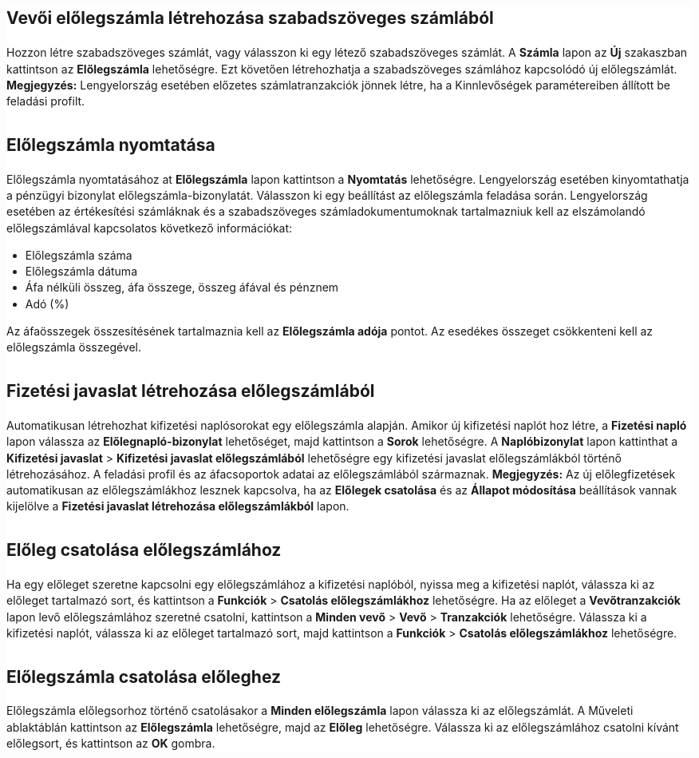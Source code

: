 ## <a name="create-a-customer-advance-invoice-from-a-free-text-invoice"></a>Vevői előlegszámla létrehozása szabadszöveges számlából
Hozzon létre szabadszöveges számlát, vagy válasszon ki egy létező szabadszöveges számlát. A **Számla** lapon az **Új** szakaszban kattintson az **Előlegszámla** lehetőségre. Ezt követően létrehozhatja a szabadszöveges számlához kapcsolódó új előlegszámlát. **Megjegyzés:** Lengyelország esetében előzetes számlatranzakciók jönnek létre, ha a Kinnlevőségek paramétereiben állított be feladási profilt.

## <a name="print-an-advance-invoice"></a>Előlegszámla nyomtatása
Előlegszámla nyomtatásához at **Előlegszámla** lapon kattintson a **Nyomtatás** lehetőségre. Lengyelország esetében kinyomtathatja a pénzügyi bizonylat előlegszámla-bizonylatát. Válasszon ki egy beállítást az előlegszámla feladása során. Lengyelország esetében az értékesítési számláknak és a szabadszöveges számladokumentumoknak tartalmazniuk kell az elszámolandó előlegszámlával kapcsolatos következő információkat:

-   Előlegszámla száma
-   Előlegszámla dátuma
-   Áfa nélküli összeg, áfa összege, összeg áfával és pénznem
-   Adó (%)

Az áfaösszegek összesítésének tartalmaznia kell az **Előlegszámla adója** pontot. Az esedékes összeget csökkenteni kell az előlegszámla összegével.

## <a name="create-a-payment-proposal-from-an-advance-invoice"></a>Fizetési javaslat létrehozása előlegszámlából
Automatikusan létrehozhat kifizetési naplósorokat egy előlegszámla alapján. Amikor új kifizetési naplót hoz létre, a **Fizetési napló** lapon válassza az **Előlegnapló-bizonylat** lehetőséget, majd kattintson a **Sorok** lehetőségre. A **Naplóbizonylat** lapon kattinthat a **Kifizetési javaslat** &gt; **Kifizetési javaslat előlegszámlából** lehetőségre egy kifizetési javaslat előlegszámlákból történő létrehozásához. A feladási profil és az áfacsoportok adatai az előlegszámlából származnak. **Megjegyzés:** Az új előlegfizetések automatikusan az előlegszámlákhoz lesznek kapcsolva, ha az **Előlegek csatolása** és az **Állapot módosítása** beállítások vannak kijelölve a **Fizetési javaslat létrehozása előlegszámlákból** lapon.

## <a name="link-a-prepayment-to-an-advance-invoice"></a>Előleg csatolása előlegszámlához
Ha egy előleget szeretne kapcsolni egy előlegszámlához a kifizetési naplóból, nyissa meg a kifizetési naplót, válassza ki az előleget tartalmazó sort, és kattintson a **Funkciók** &gt; **Csatolás előlegszámlákhoz** lehetőségre. Ha az előleget a **Vevőtranzakciók** lapon levő előlegszámlához szeretné csatolni, kattintson a **Minden vevő** &gt; **Vevő** &gt; **Tranzakciók** lehetőségre. Válassza ki a kifizetési naplót, válassza ki az előleget tartalmazó sort, majd kattintson a **Funkciók** &gt; **Csatolás előlegszámlákhoz** lehetőségre.

## <a name="link-an-advance-invoice-to-a-prepayment"></a>Előlegszámla csatolása előleghez
Előlegszámla előlegsorhoz történő csatolásakor a **Minden előlegszámla** lapon válassza ki az előlegszámlát. A Műveleti ablaktáblán kattintson az **Előlegszámla** lehetőségre, majd az **Előleg** lehetőségre. Válassza ki az előlegszámlához csatolni kívánt előlegsort, és kattintson az **OK** gombra.

